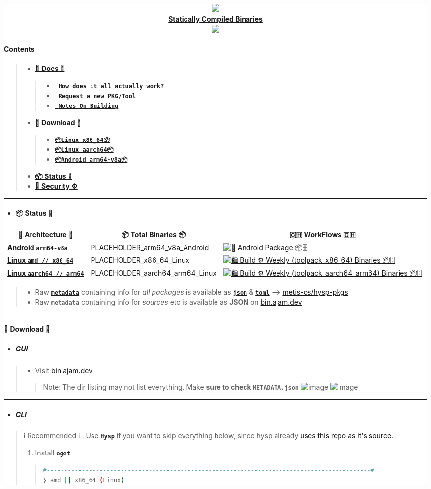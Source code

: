 
<p align="center">
    <a href="https://bin.ajam.dev">
        <img src="https://github.com/Azathothas/Toolpacks/assets/58171889/d226c553-1835-464c-8908-fe293d3aac3c" width="100"></a>
    <br>
    <b><strong> <a href="https://github.com/Azathothas/Toolpacks">Statically Compiled Binaries</a></code></strong></b>
    <br>
  <img src="https://github.com/Azathothas/Toolpacks/assets/58171889/dbb447ce-19f9-4a3a-8b56-b21eeba470d7" width="200" />
</p>

#### Contents
> - [**📖 Docs 📖**](https://github.com/Azathothas/Toolpacks/tree/main/Docs)
> > - [**` How does it all actually work?`**](https://github.com/Azathothas/Toolpacks/tree/main/Docs#how-does-it-all-work)
> > - [**` Request a new PKG/Tool`**](https://github.com/Azathothas/Toolpacks/tree/main/Docs#how-to-add-request-a-new-a-pkgtool)
> > - [**` Notes On Building`**](https://github.com/Azathothas/Toolpacks/blob/main/Docs/BUILD_NOTES.md)
> - [**🔽 Download 🔽**](https://github.com/Azathothas/Toolpacks/tree/main#-download-)
> > - [**`📦Linux x86_64📦`**](https://github.com/Azathothas/Toolpacks/tree/main#linux-amd-x86_64) 
> > - [**`📦Linux aarch64📦`**](https://github.com/Azathothas/Toolpacks/tree/main#linux-aarch64_arm64)
> > - [**`📦Android arm64-v8a📦`**](https://github.com/Azathothas/Toolpacks/tree/main#android-arm64-v8a)
> - [**📦 Status 🔖**](https://github.com/Azathothas/Toolpacks/tree/main#-status-)
> - [**🚧 Security ⚙️**](https://github.com/Azathothas/Toolpacks#-security-%EF%B8%8F)
---

- #### 📦 Status 🔖
| 🧰 Architecture 🧰 | 📦 Total Binaries 📦 | 🇨🇭 WorkFlows 🇨🇭 |
|---------------------|-----------------------|-----------------|
|[ **Android `arm64-v8a`**](https://github.com/Azathothas/Toolpacks/tree/main/arm64_v8a_Android)|PLACEHOLDER_arm64_v8a_Android| [![📱 Android Package 📦🗄️](https://github.com/Azathothas/Toolpacks/actions/workflows/build_fetch_weekly_toolpack_aarch64_arm64_v8a_Android.yaml/badge.svg)](https://github.com/Azathothas/Toolpacks/actions/workflows/build_fetch_weekly_toolpack_aarch64_arm64_v8a_Android.yaml)|
|[ **Linux `amd // x86_64`**](https://github.com/Azathothas/Toolpacks/tree/main/x86_64_Linux)|PLACEHOLDER_x86_64_Linux| [![🛍️ Build ⚙️ Weekly (toolpack_x86_64) Binaries 📦🗄️](https://github.com/Azathothas/Toolpacks/actions/workflows/build_weekly_toolpack_x86_64.yaml/badge.svg)](https://github.com/Azathothas/Toolpacks/actions/workflows/build_weekly_toolpack_x86_64.yaml)|
|[ **Linux `aarch64 // arm64`**](https://github.com/Azathothas/Toolpacks/tree/main/aarch64_arm64_Linux)|PLACEHOLDER_aarch64_arm64_Linux| [![🛍️ Build ⚙️ Weekly (toolpack_aarch64_arm64) Binaries 📦🗄️](https://github.com/Azathothas/Toolpacks/actions/workflows/build_weekly_toolpack_aarch64_arm64.yaml/badge.svg)](https://github.com/Azathothas/Toolpacks/actions/workflows/build_weekly_toolpack_aarch64_arm64.yaml)|

> - Raw [**`metadata`**](https://github.com/Azathothas/Toolpacks/blob/main/metadata.json) containing info for _all packages_ is available as [**`json`**](https://github.com/metis-os/hysp-pkgs/blob/main/data/metadata.json) & [**`toml`**](https://github.com/metis-os/hysp-pkgs/blob/main/data/metadata.toml) --> [metis-os/hysp-pkgs](https://github.com/metis-os/hysp-pkgs/tree/main/data)
> - Raw **`metadata`** containing info for _sources_ etc is available as **JSON** on [bin.ajam.dev](https://bin.ajam.dev)
---
#### 🔽 Download 🔽
- ##### GUI
> - Visit [bin.ajam.dev](https://bin.ajam.dev)
> > Note: The dir listing may not list everything. Make **sure to check `METADATA.json`**
> ![image](https://github.com/Azathothas/Toolpacks/assets/58171889/c8417f69-b210-4e15-bc2e-bf82fa85fc43)
> ![image](https://github.com/Azathothas/Toolpacks/assets/58171889/427bf538-6389-4419-a35c-911568165a1a)
---
- ##### CLI
> ℹ️ Recommended ℹ️ : Use [**`Hysp`**](https://github.com/pwnwriter/hysp) if you want to skip everything below, since hysp already [uses this repo as it's source.](https://github.com/metis-os/hysp-pkgs)
> 1. Install [**`eget`**](https://github.com/zyedidia/eget)
> > ```bash
> > #--------------------------------------------------------------------------------------------#
> > ❯ amd || x86_64 (Linux) 
> > 